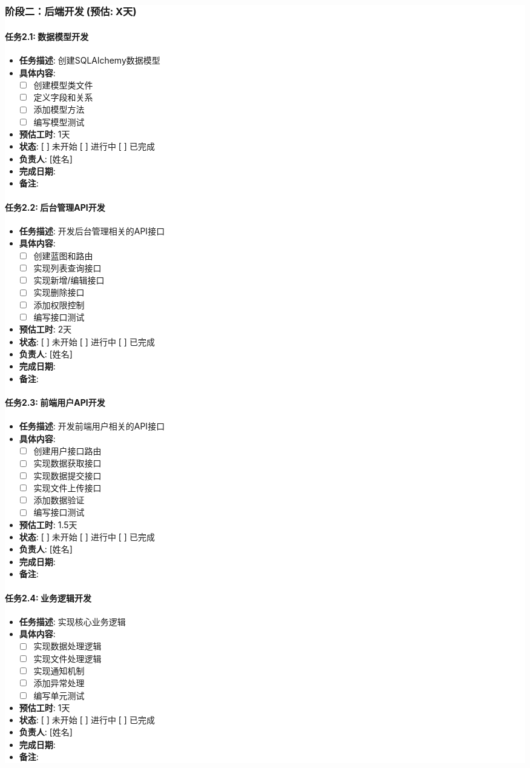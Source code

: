 ### 阶段二：后端开发 (预估: X天)

#### 任务2.1: 数据模型开发
- **任务描述**: 创建SQLAlchemy数据模型
- **具体内容**:
  - [ ] 创建模型类文件
  - [ ] 定义字段和关系
  - [ ] 添加模型方法
  - [ ] 编写模型测试
- **预估工时**: 1天
- **状态**: [ ] 未开始 [ ] 进行中 [ ] 已完成
- **负责人**: [姓名]
- **完成日期**: 
- **备注**: 

#### 任务2.2: 后台管理API开发
- **任务描述**: 开发后台管理相关的API接口
- **具体内容**:
  - [ ] 创建蓝图和路由
  - [ ] 实现列表查询接口
  - [ ] 实现新增/编辑接口
  - [ ] 实现删除接口
  - [ ] 添加权限控制
  - [ ] 编写接口测试
- **预估工时**: 2天
- **状态**: [ ] 未开始 [ ] 进行中 [ ] 已完成
- **负责人**: [姓名]
- **完成日期**: 
- **备注**: 

#### 任务2.3: 前端用户API开发
- **任务描述**: 开发前端用户相关的API接口
- **具体内容**:
  - [ ] 创建用户接口路由
  - [ ] 实现数据获取接口
  - [ ] 实现数据提交接口
  - [ ] 实现文件上传接口
  - [ ] 添加数据验证
  - [ ] 编写接口测试
- **预估工时**: 1.5天
- **状态**: [ ] 未开始 [ ] 进行中 [ ] 已完成
- **负责人**: [姓名]
- **完成日期**: 
- **备注**: 

#### 任务2.4: 业务逻辑开发
- **任务描述**: 实现核心业务逻辑
- **具体内容**:
  - [ ] 实现数据处理逻辑
  - [ ] 实现文件处理逻辑
  - [ ] 实现通知机制
  - [ ] 添加异常处理
  - [ ] 编写单元测试
- **预估工时**: 1天
- **状态**: [ ] 未开始 [ ] 进行中 [ ] 已完成
- **负责人**: [姓名]
- **完成日期**: 
- **备注**: 
